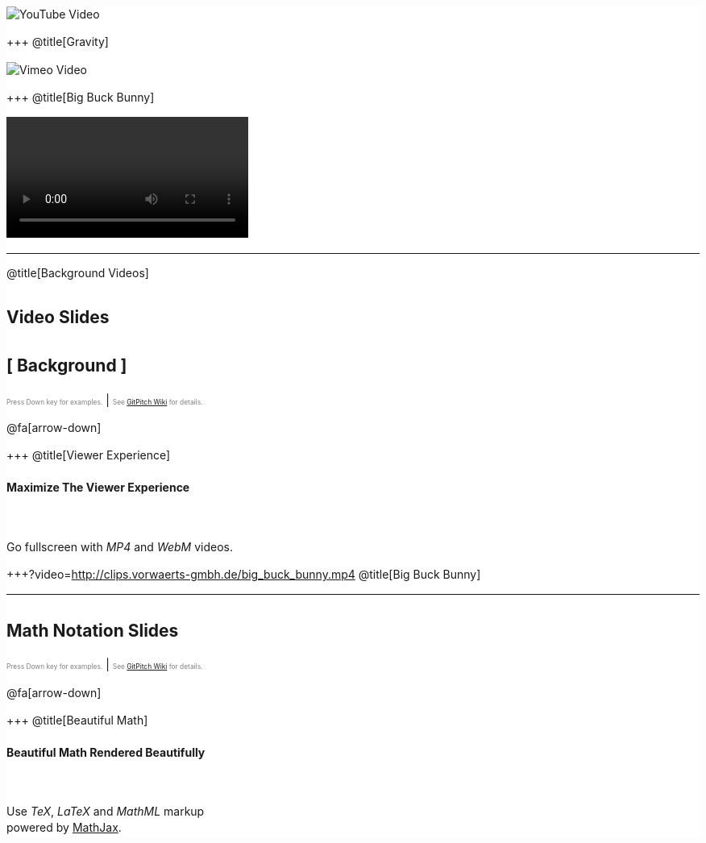 ![YouTube Video](https://www.youtube.com/embed/dNJdJIwCF_Y)

+++
@title[Gravity]

![Vimeo Video](https://player.vimeo.com/video/125471012)

+++
@title[Big Buck Bunny]

![MP4 Video](http://clips.vorwaerts-gmbh.de/big_buck_bunny.mp4)


---
@title[Background Videos]

## Video Slides
## [ Background ]
<span style="font-size:0.6em; color:gray">Press Down key for examples.</span> |
<span style="font-size:0.6em; color:gray">See [GitPitch Wiki](https://github.com/gitpitch/gitpitch/wiki/Video-Slides#background) for details.</span>

@fa[arrow-down]

+++
@title[Viewer Experience]

#### Maximize The Viewer Experience

<br>

Go fullscreen with *MP4* and *WebM* videos.

+++?video=http://clips.vorwaerts-gmbh.de/big_buck_bunny.mp4
@title[Big Buck Bunny]

---

## Math Notation Slides
<span style="font-size:0.6em; color:gray">Press Down key for examples.</span> |
<span style="font-size:0.6em; color:gray">See [GitPitch Wiki](https://github.com/gitpitch/gitpitch/wiki/Math-Notation-Slides) for details.</span>

@fa[arrow-down]

+++
@title[Beautiful Math]

#### Beautiful Math Rendered Beautifully

<br>

Use *TeX*, *LaTeX* and *MathML* markup   
powered by [MathJax](https://www.mathjax.org).
